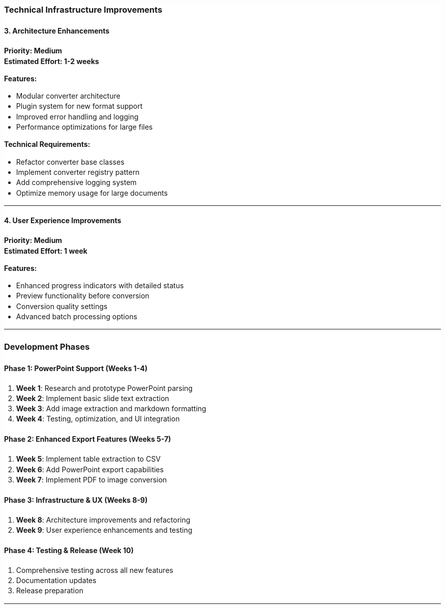 
### Technical Infrastructure Improvements

#### 3. Architecture Enhancements
**Priority: Medium**  
**Estimated Effort: 1-2 weeks**

**Features:**
- Modular converter architecture
- Plugin system for new format support
- Improved error handling and logging
- Performance optimizations for large files

**Technical Requirements:**
- Refactor converter base classes
- Implement converter registry pattern
- Add comprehensive logging system
- Optimize memory usage for large documents

---

#### 4. User Experience Improvements
**Priority: Medium**  
**Estimated Effort: 1 week**

**Features:**
- Enhanced progress indicators with detailed status
- Preview functionality before conversion
- Conversion quality settings
- Advanced batch processing options

---

### Development Phases

#### Phase 1: PowerPoint Support (Weeks 1-4)
1. **Week 1**: Research and prototype PowerPoint parsing
2. **Week 2**: Implement basic slide text extraction
3. **Week 3**: Add image extraction and markdown formatting
4. **Week 4**: Testing, optimization, and UI integration

#### Phase 2: Enhanced Export Features (Weeks 5-7)
1. **Week 5**: Implement table extraction to CSV
2. **Week 6**: Add PowerPoint export capabilities
3. **Week 7**: Implement PDF to image conversion

#### Phase 3: Infrastructure & UX (Weeks 8-9)
1. **Week 8**: Architecture improvements and refactoring
2. **Week 9**: User experience enhancements and testing

#### Phase 4: Testing & Release (Week 10)
1. Comprehensive testing across all new features
2. Documentation updates
3. Release preparation

---